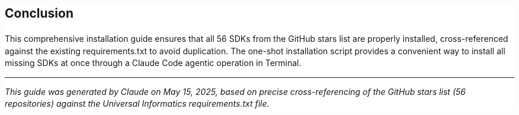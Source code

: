 
## Conclusion

This comprehensive installation guide ensures that all 56 SDKs from the GitHub stars list are properly installed, cross-referenced against the existing requirements.txt to avoid duplication. The one-shot installation script provides a convenient way to install all missing SDKs at once through a Claude Code agentic operation in Terminal.

---

_This guide was generated by Claude on May 15, 2025, based on precise cross-referencing of the GitHub stars list (56 repositories) against the Universal Informatics requirements.txt file._